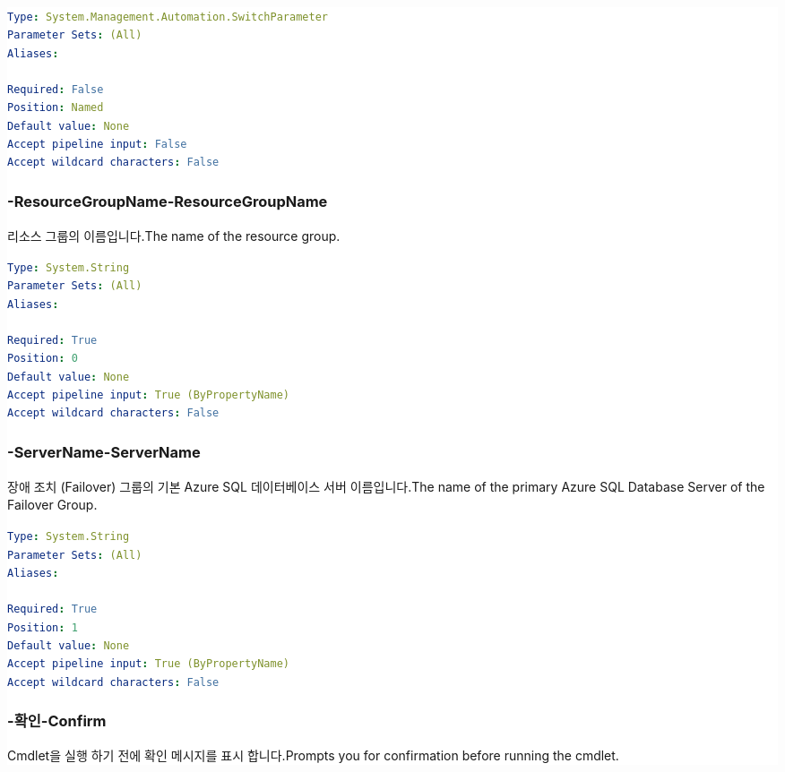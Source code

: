 ```yaml
Type: System.Management.Automation.SwitchParameter
Parameter Sets: (All)
Aliases:

Required: False
Position: Named
Default value: None
Accept pipeline input: False
Accept wildcard characters: False
```

### <span data-ttu-id="b484f-126">-ResourceGroupName</span><span class="sxs-lookup"><span data-stu-id="b484f-126">-ResourceGroupName</span></span>
<span data-ttu-id="b484f-127">리소스 그룹의 이름입니다.</span><span class="sxs-lookup"><span data-stu-id="b484f-127">The name of the resource group.</span></span>

```yaml
Type: System.String
Parameter Sets: (All)
Aliases:

Required: True
Position: 0
Default value: None
Accept pipeline input: True (ByPropertyName)
Accept wildcard characters: False
```

### <span data-ttu-id="b484f-128">-ServerName</span><span class="sxs-lookup"><span data-stu-id="b484f-128">-ServerName</span></span>
<span data-ttu-id="b484f-129">장애 조치 (Failover) 그룹의 기본 Azure SQL 데이터베이스 서버 이름입니다.</span><span class="sxs-lookup"><span data-stu-id="b484f-129">The name of the primary Azure SQL Database Server of the Failover Group.</span></span>

```yaml
Type: System.String
Parameter Sets: (All)
Aliases:

Required: True
Position: 1
Default value: None
Accept pipeline input: True (ByPropertyName)
Accept wildcard characters: False
```

### <span data-ttu-id="b484f-130">-확인</span><span class="sxs-lookup"><span data-stu-id="b484f-130">-Confirm</span></span>
<span data-ttu-id="b484f-131">Cmdlet을 실행 하기 전에 확인 메시지를 표시 합니다.</span><span class="sxs-lookup"><span data-stu-id="b484f-131">Prompts you for confirmation before running the cmdlet.</span></span>
